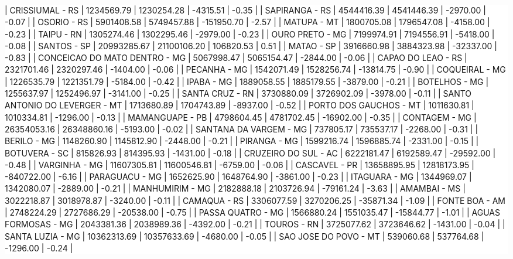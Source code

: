 | CRISSIUMAL - RS | 1234569.79 | 1230254.28 | -4315.51 | -0.35 |
| SAPIRANGA - RS | 4544416.39 | 4541446.39 | -2970.00 | -0.07 |
| OSORIO - RS | 5901408.58 | 5749457.88 | -151950.70 | -2.57 |
| MATUPA - MT | 1800705.08 | 1796547.08 | -4158.00 | -0.23 |
| TAIPU - RN | 1305274.46 | 1302295.46 | -2979.00 | -0.23 |
| OURO PRETO - MG | 7199974.91 | 7194556.91 | -5418.00 | -0.08 |
| SANTOS - SP | 20993285.67 | 21100106.20 | 106820.53 | 0.51 |
| MATAO - SP | 3916660.98 | 3884323.98 | -32337.00 | -0.83 |
| CONCEICAO DO MATO DENTRO - MG | 5067998.47 | 5065154.47 | -2844.00 | -0.06 |
| CAPAO DO LEAO - RS | 2321701.46 | 2320297.46 | -1404.00 | -0.06 |
| PECANHA - MG | 1542071.49 | 1528256.74 | -13814.75 | -0.90 |
| COQUEIRAL - MG | 1226535.79 | 1221351.79 | -5184.00 | -0.42 |
| IPABA - MG | 1889058.55 | 1885179.55 | -3879.00 | -0.21 |
| BOTELHOS - MG | 1255637.97 | 1252496.97 | -3141.00 | -0.25 |
| SANTA CRUZ - RN | 3730880.09 | 3726902.09 | -3978.00 | -0.11 |
| SANTO ANTONIO DO LEVERGER - MT | 1713680.89 | 1704743.89 | -8937.00 | -0.52 |
| PORTO DOS GAUCHOS - MT | 1011630.81 | 1010334.81 | -1296.00 | -0.13 |
| MAMANGUAPE - PB | 4798604.45 | 4781702.45 | -16902.00 | -0.35 |
| CONTAGEM - MG | 26354053.16 | 26348860.16 | -5193.00 | -0.02 |
| SANTANA DA VARGEM - MG | 737805.17 | 735537.17 | -2268.00 | -0.31 |
| BERILO - MG | 1148260.90 | 1145812.90 | -2448.00 | -0.21 |
| PIRANGA - MG | 1599216.74 | 1596885.74 | -2331.00 | -0.15 |
| BOTUVERA - SC | 815826.93 | 814395.93 | -1431.00 | -0.18 |
| CRUZEIRO DO SUL - AC | 6222181.47 | 6192589.47 | -29592.00 | -0.48 |
| VARGINHA - MG | 11607305.81 | 11600546.81 | -6759.00 | -0.06 |
| CASCAVEL - PR | 13658895.95 | 12818173.95 | -840722.00 | -6.16 |
| PARAGUACU - MG | 1652625.90 | 1648764.90 | -3861.00 | -0.23 |
| ITAGUARA - MG | 1344969.07 | 1342080.07 | -2889.00 | -0.21 |
| MANHUMIRIM - MG | 2182888.18 | 2103726.94 | -79161.24 | -3.63 |
| AMAMBAI - MS | 3022218.87 | 3018978.87 | -3240.00 | -0.11 |
| CAMAQUA - RS | 3306077.59 | 3270206.25 | -35871.34 | -1.09 |
| FONTE BOA - AM | 2748224.29 | 2727686.29 | -20538.00 | -0.75 |
| PASSA QUATRO - MG | 1566880.24 | 1551035.47 | -15844.77 | -1.01 |
| AGUAS FORMOSAS - MG | 2043381.36 | 2038989.36 | -4392.00 | -0.21 |
| TOUROS - RN | 3725077.62 | 3723646.62 | -1431.00 | -0.04 |
| SANTA LUZIA - MG | 10362313.69 | 10357633.69 | -4680.00 | -0.05 |
| SAO JOSE DO POVO - MT | 539060.68 | 537764.68 | -1296.00 | -0.24 |